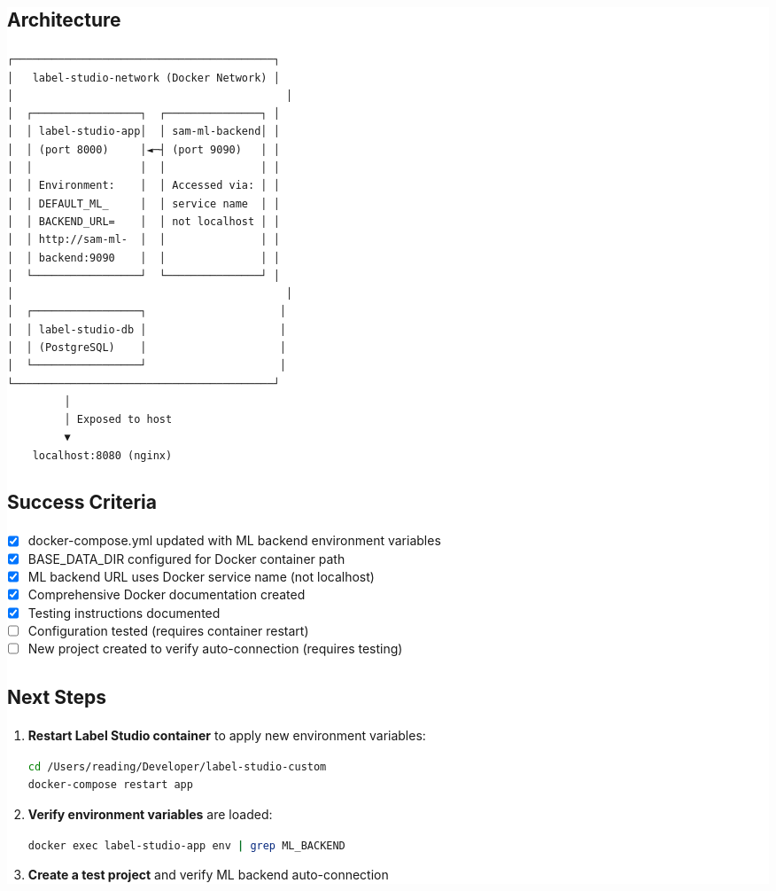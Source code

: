 ## Architecture

```
┌─────────────────────────────────────────┐
│   label-studio-network (Docker Network) │
│                                           │
│  ┌─────────────────┐  ┌───────────────┐ │
│  │ label-studio-app│  │ sam-ml-backend│ │
│  │ (port 8000)     │◄─┤ (port 9090)   │ │
│  │                 │  │               │ │
│  │ Environment:    │  │ Accessed via: │ │
│  │ DEFAULT_ML_     │  │ service name  │ │
│  │ BACKEND_URL=    │  │ not localhost │ │
│  │ http://sam-ml-  │  │               │ │
│  │ backend:9090    │  │               │ │
│  └─────────────────┘  └───────────────┘ │
│                                           │
│  ┌─────────────────┐                     │
│  │ label-studio-db │                     │
│  │ (PostgreSQL)    │                     │
│  └─────────────────┘                     │
└─────────────────────────────────────────┘
         │
         │ Exposed to host
         ▼
    localhost:8080 (nginx)
```

## Success Criteria

- [x] docker-compose.yml updated with ML backend environment variables
- [x] BASE_DATA_DIR configured for Docker container path
- [x] ML backend URL uses Docker service name (not localhost)
- [x] Comprehensive Docker documentation created
- [x] Testing instructions documented
- [ ] Configuration tested (requires container restart)
- [ ] New project created to verify auto-connection (requires testing)

## Next Steps

1. **Restart Label Studio container** to apply new environment variables:
   ```bash
   cd /Users/reading/Developer/label-studio-custom
   docker-compose restart app
   ```

2. **Verify environment variables** are loaded:
   ```bash
   docker exec label-studio-app env | grep ML_BACKEND
   ```

3. **Create a test project** and verify ML backend auto-connection

